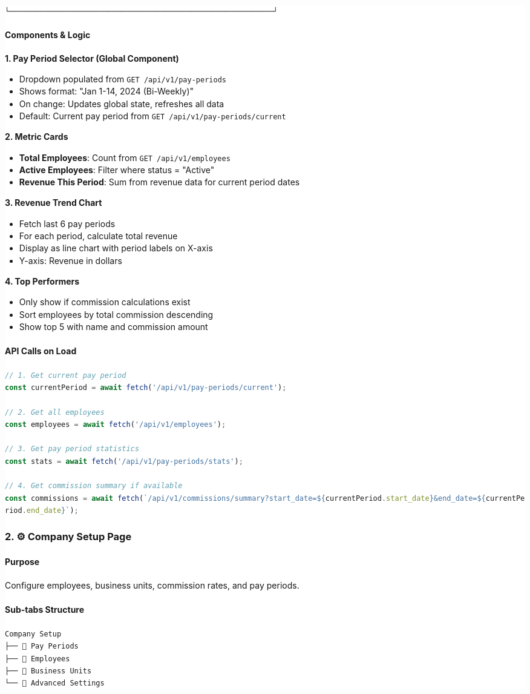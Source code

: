```
└─────────────────────────────────────────────────────────────┘
```

#### Components & Logic

**1. Pay Period Selector (Global Component)**
- Dropdown populated from `GET /api/v1/pay-periods`
- Shows format: "Jan 1-14, 2024 (Bi-Weekly)"
- On change: Updates global state, refreshes all data
- Default: Current pay period from `GET /api/v1/pay-periods/current`

**2. Metric Cards**
- **Total Employees**: Count from `GET /api/v1/employees` 
- **Active Employees**: Filter where status = "Active"
- **Revenue This Period**: Sum from revenue data for current period dates

**3. Revenue Trend Chart**
- Fetch last 6 pay periods
- For each period, calculate total revenue
- Display as line chart with period labels on X-axis
- Y-axis: Revenue in dollars

**4. Top Performers**
- Only show if commission calculations exist
- Sort employees by total commission descending
- Show top 5 with name and commission amount

#### API Calls on Load
```javascript
// 1. Get current pay period
const currentPeriod = await fetch('/api/v1/pay-periods/current');

// 2. Get all employees
const employees = await fetch('/api/v1/employees');

// 3. Get pay period statistics
const stats = await fetch('/api/v1/pay-periods/stats');

// 4. Get commission summary if available
const commissions = await fetch(`/api/v1/commissions/summary?start_date=${currentPeriod.start_date}&end_date=${currentPeriod.end_date}`);
```

### 2. ⚙️ Company Setup Page

#### Purpose
Configure employees, business units, commission rates, and pay periods.

#### Sub-tabs Structure
```
Company Setup
├── 📅 Pay Periods
├── 👥 Employees  
├── 🏢 Business Units
└── 🔧 Advanced Settings
```
